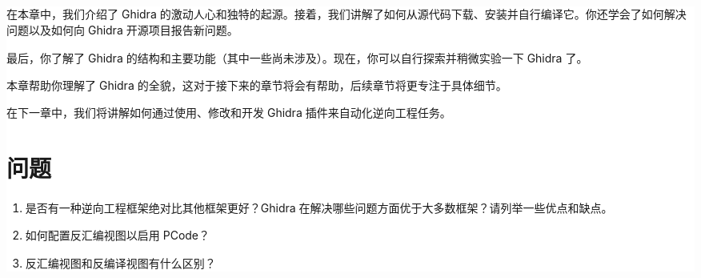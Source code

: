 在本章中，我们介绍了 Ghidra 的激动人心和独特的起源。接着，我们讲解了如何从源代码下载、安装并自行编译它。你还学会了如何解决问题以及如何向 Ghidra 开源项目报告新问题。

最后，你了解了 Ghidra 的结构和主要功能（其中一些尚未涉及）。现在，你可以自行探索并稍微实验一下 Ghidra 了。

本章帮助你理解了 Ghidra 的全貌，这对于接下来的章节将会有帮助，后续章节将更专注于具体细节。

在下一章中，我们将讲解如何通过使用、修改和开发 Ghidra 插件来自动化逆向工程任务。

# 问题

1.  是否有一种逆向工程框架绝对比其他框架更好？Ghidra 在解决哪些问题方面优于大多数框架？请列举一些优点和缺点。

1.  如何配置反汇编视图以启用 PCode？

1.  反汇编视图和反编译视图有什么区别？
